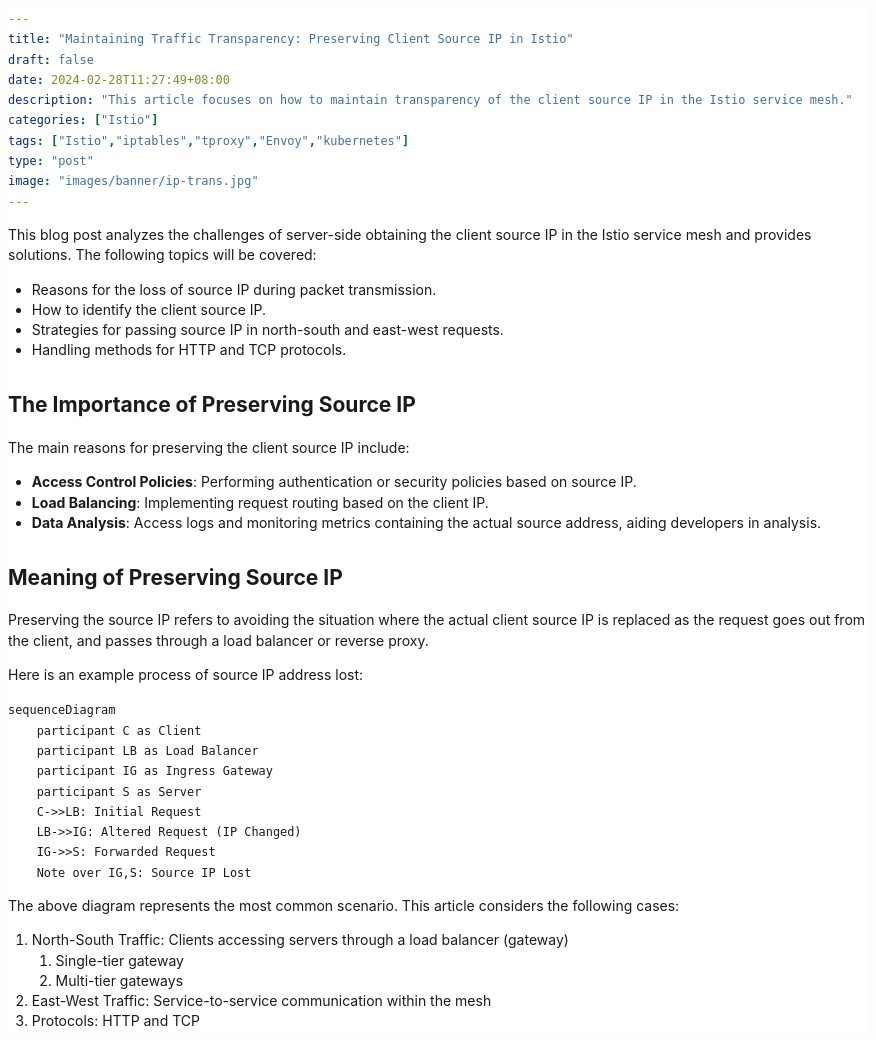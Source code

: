 ```yaml
---
title: "Maintaining Traffic Transparency: Preserving Client Source IP in Istio"
draft: false
date: 2024-02-28T11:27:49+08:00
description: "This article focuses on how to maintain transparency of the client source IP in the Istio service mesh."
categories: ["Istio"]
tags: ["Istio","iptables","tproxy","Envoy","kubernetes"]
type: "post"
image: "images/banner/ip-trans.jpg"
---
```


This blog post analyzes the challenges of server-side obtaining the client source IP in the Istio service mesh and provides solutions. The following topics will be covered:

- Reasons for the loss of source IP during packet transmission.
- How to identify the client source IP.
- Strategies for passing source IP in north-south and east-west requests.
- Handling methods for HTTP and TCP protocols.

## The Importance of Preserving Source IP

The main reasons for preserving the client source IP include:

- **Access Control Policies**: Performing authentication or security policies based on source IP.
- **Load Balancing**: Implementing request routing based on the client IP.
- **Data Analysis**: Access logs and monitoring metrics containing the actual source address, aiding developers in analysis.

## Meaning of Preserving Source IP

Preserving the source IP refers to avoiding the situation where the actual client source IP is replaced as the request goes out from the client, and passes through a load balancer or reverse proxy.

Here is an example process of source IP address lost:

```mermaid
sequenceDiagram
    participant C as Client
    participant LB as Load Balancer
    participant IG as Ingress Gateway
    participant S as Server
    C->>LB: Initial Request
    LB->>IG: Altered Request (IP Changed)
    IG->>S: Forwarded Request
    Note over IG,S: Source IP Lost
```

The above diagram represents the most common scenario. This article considers the following cases:

1. North-South Traffic: Clients accessing servers through a load balancer (gateway)
   1. Single-tier gateway
   2. Multi-tier gateways
2. East-West Traffic: Service-to-service communication within the mesh
3. Protocols: HTTP and TCP
